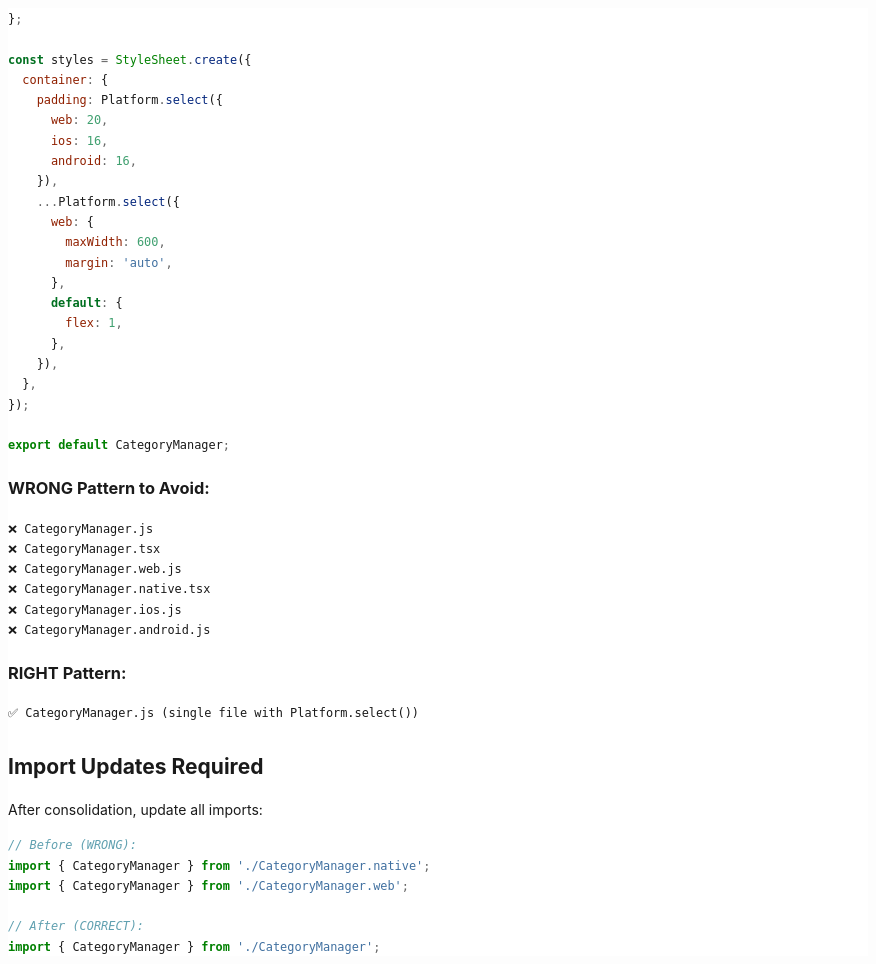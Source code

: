 ```javascript
};

const styles = StyleSheet.create({
  container: {
    padding: Platform.select({
      web: 20,
      ios: 16,
      android: 16,
    }),
    ...Platform.select({
      web: {
        maxWidth: 600,
        margin: 'auto',
      },
      default: {
        flex: 1,
      },
    }),
  },
});

export default CategoryManager;
```

### WRONG Pattern to Avoid:
```
❌ CategoryManager.js
❌ CategoryManager.tsx
❌ CategoryManager.web.js
❌ CategoryManager.native.tsx
❌ CategoryManager.ios.js
❌ CategoryManager.android.js
```

### RIGHT Pattern:
```
✅ CategoryManager.js (single file with Platform.select())
```

## Import Updates Required

After consolidation, update all imports:
```javascript
// Before (WRONG):
import { CategoryManager } from './CategoryManager.native';
import { CategoryManager } from './CategoryManager.web';

// After (CORRECT):
import { CategoryManager } from './CategoryManager';
```
